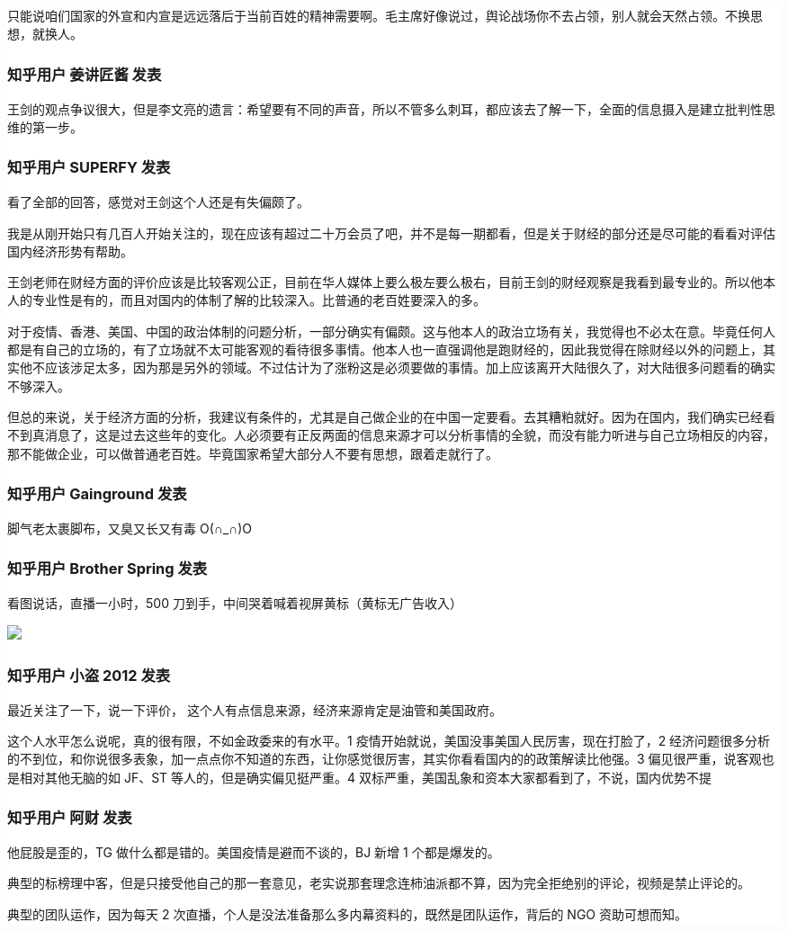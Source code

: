 只能说咱们国家的外宣和内宣是远远落后于当前百姓的精神需要啊。毛主席好像说过，舆论战场你不去占领，别人就会天然占领。不换思想，就换人。
    
    
    
    
### 知乎用户 姜讲匠酱 发表
    
王剑的观点争议很大，但是李文亮的遗言：希望要有不同的声音，所以不管多么刺耳，都应该去了解一下，全面的信息摄入是建立批判性思维的第一步。
    
    
    
    
### 知乎用户 SUPERFY 发表
    
看了全部的回答，感觉对王剑这个人还是有失偏颇了。

我是从刚开始只有几百人开始关注的，现在应该有超过二十万会员了吧，并不是每一期都看，但是关于财经的部分还是尽可能的看看对评估国内经济形势有帮助。

王剑老师在财经方面的评价应该是比较客观公正，目前在华人媒体上要么极左要么极右，目前王剑的财经观察是我看到最专业的。所以他本人的专业性是有的，而且对国内的体制了解的比较深入。比普通的老百姓要深入的多。

对于疫情、香港、美国、中国的政治体制的问题分析，一部分确实有偏颇。这与他本人的政治立场有关，我觉得也不必太在意。毕竟任何人都是有自己的立场的，有了立场就不太可能客观的看待很多事情。他本人也一直强调他是跑财经的，因此我觉得在除财经以外的问题上，其实他不应该涉足太多，因为那是另外的领域。不过估计为了涨粉这是必须要做的事情。加上应该离开大陆很久了，对大陆很多问题看的确实不够深入。

但总的来说，关于经济方面的分析，我建议有条件的，尤其是自己做企业的在中国一定要看。去其糟粕就好。因为在国内，我们确实已经看不到真消息了，这是过去这些年的变化。人必须要有正反两面的信息来源才可以分析事情的全貌，而没有能力听进与自己立场相反的内容，那不能做企业，可以做普通老百姓。毕竟国家希望大部分人不要有思想，跟着走就行了。
    
    
    
    
### 知乎用户 Gainground 发表
    
脚气老太裹脚布，又臭又长又有毒 O(∩\_∩)O
    
    
    
    
### 知乎用户 Brother Spring 发表
    
看图说话，直播一小时，500 刀到手，中间哭着喊着视屏黄标（黄标无广告收入）



![](https://images.weserv.nl/?url=https%3A//pic4.zhimg.com/v2-99211964f6a540e2c2276e831b808014_r.jpg%3Fsource%3D1940ef5c)
    
    
    
    
### 知乎用户  小盗 2012 发表
    
最近关注了一下，说一下评价， 这个人有点信息来源，经济来源肯定是油管和美国政府。

这个人水平怎么说呢，真的很有限，不如金政委来的有水平。1 疫情开始就说，美国没事美国人民厉害，现在打脸了，2 经济问题很多分析的不到位，和你说很多表象，加一点点你不知道的东西，让你感觉很厉害，其实你看看国内的的政策解读比他强。3 偏见很严重，说客观也是相对其他无脑的如 JF、ST 等人的，但是确实偏见挺严重。4 双标严重，美国乱象和资本大家都看到了，不说，国内优势不提
    
    
    
    
### 知乎用户 阿财 发表
    
他屁股是歪的，TG 做什么都是错的。美国疫情是避而不谈的，BJ 新增 1 个都是爆发的。

典型的标榜理中客，但是只接受他自己的那一套意见，老实说那套理念连柿油派都不算，因为完全拒绝别的评论，视频是禁止评论的。

典型的团队运作，因为每天 2 次直播，个人是没法准备那么多内幕资料的，既然是团队运作，背后的 NGO 资助可想而知。
